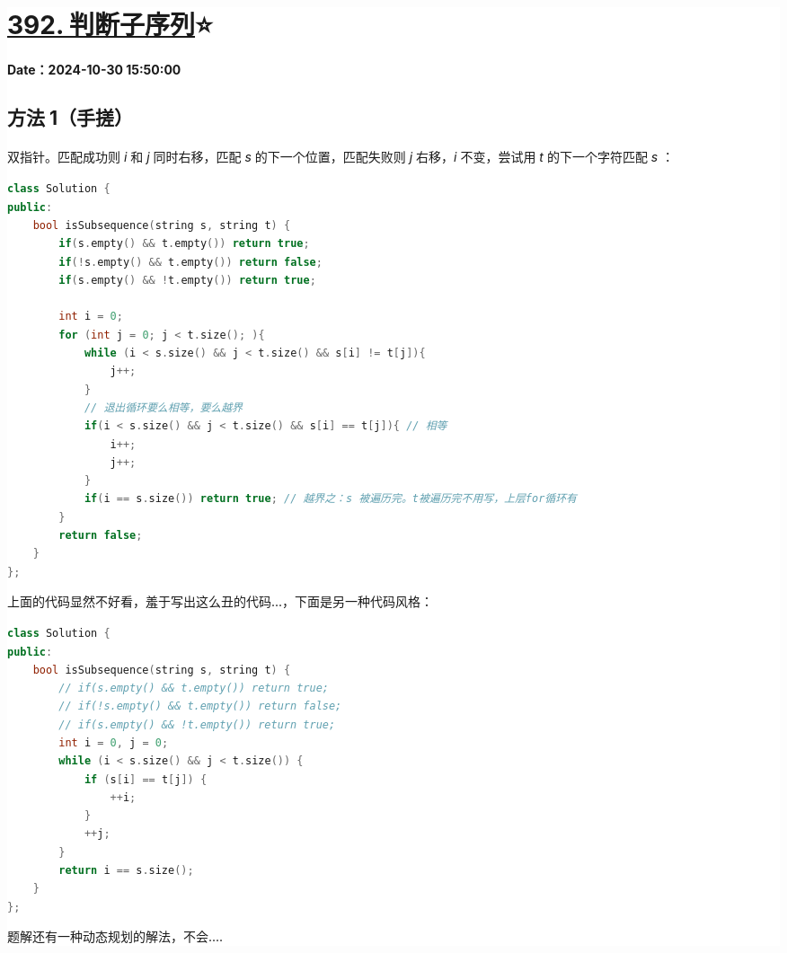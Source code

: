 # [392. 判断子序列](https://leetcode.cn/problems/is-subsequence/)⭐

**Date：2024-10-30 15:50:00**

## 方法 1（手搓）

双指针。匹配成功则 *i* 和 *j* 同时右移，匹配 *s* 的下一个位置，匹配失败则 *j* 右移，*i* 不变，尝试用 *t* 的下一个字符匹配 *s* ：

```C++
class Solution {
public:
    bool isSubsequence(string s, string t) {
        if(s.empty() && t.empty()) return true;
        if(!s.empty() && t.empty()) return false;
        if(s.empty() && !t.empty()) return true;

        int i = 0;
        for (int j = 0; j < t.size(); ){
            while (i < s.size() && j < t.size() && s[i] != t[j]){
                j++;
            }
            // 退出循环要么相等，要么越界
            if(i < s.size() && j < t.size() && s[i] == t[j]){ // 相等
                i++;
                j++;
            }
            if(i == s.size()) return true; // 越界之：s 被遍历完。t被遍历完不用写，上层for循环有
        }
        return false;
    }
};
```

上面的代码显然不好看，羞于写出这么丑的代码...，下面是另一种代码风格：

```C++
class Solution {
public:
    bool isSubsequence(string s, string t) {
        // if(s.empty() && t.empty()) return true;
        // if(!s.empty() && t.empty()) return false;
        // if(s.empty() && !t.empty()) return true;
        int i = 0, j = 0;
        while (i < s.size() && j < t.size()) {
            if (s[i] == t[j]) {
                ++i;
            }
            ++j;
        }
        return i == s.size();
    }
};
```

题解还有一种动态规划的解法，不会....

